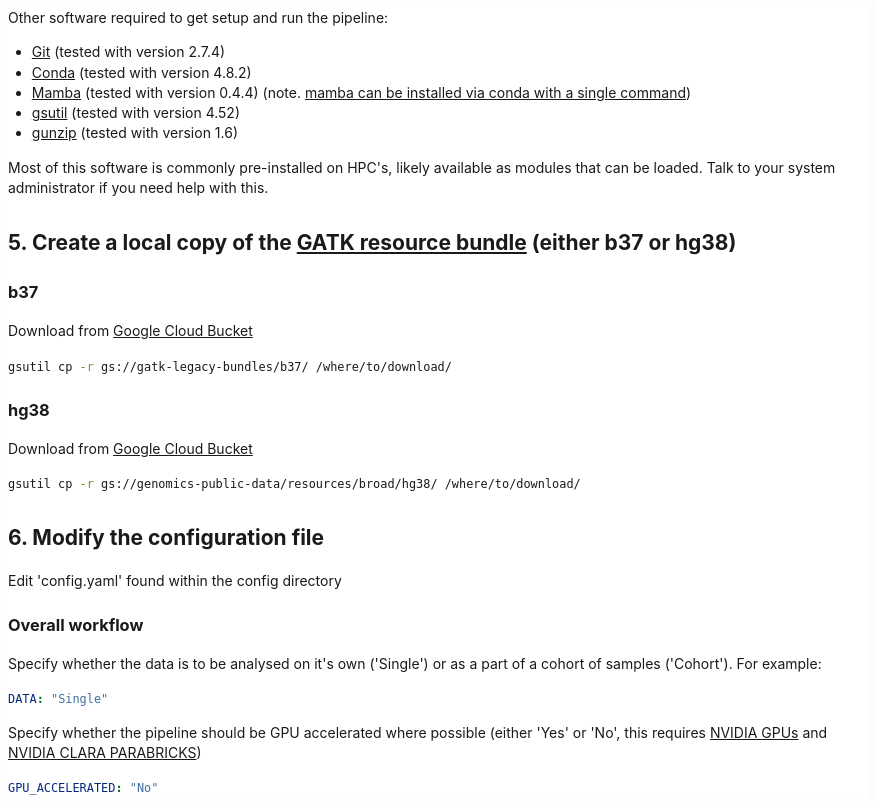 Other software required to get setup and run the pipeline:

- [Git](https://git-scm.com/) (tested with version 2.7.4)
- [Conda](https://docs.conda.io/projects/conda/en/latest/index.html) (tested with version 4.8.2)
- [Mamba](https://github.com/TheSnakePit/mamba) (tested with version 0.4.4) (note. [mamba can be installed via conda with a single command](https://mamba.readthedocs.io/en/latest/installation.html#existing-conda-install))
- [gsutil](https://pypi.org/project/gsutil/) (tested with version 4.52)
- [gunzip](https://linux.die.net/man/1/gunzip) (tested with version 1.6)

Most of this software is commonly pre-installed on HPC's, likely available as modules that can be loaded. Talk to your system administrator if you need help with this.

## 5. Create a local copy of the [GATK resource bundle](https://gatk.broadinstitute.org/hc/en-us/articles/360035890811-Resource-bundle) (either b37 or hg38)

### b37

Download from [Google Cloud Bucket](https://console.cloud.google.com/storage/browser/gatk-legacy-bundles/b37?prefix=)

```bash
gsutil cp -r gs://gatk-legacy-bundles/b37/ /where/to/download/
```

### hg38

Download from [Google Cloud Bucket](https://console.cloud.google.com/storage/browser/genomics-public-data/resources/broad/hg38/v0)

```bash
gsutil cp -r gs://genomics-public-data/resources/broad/hg38/ /where/to/download/
```

## 6. Modify the configuration file

Edit 'config.yaml' found within the config directory

### Overall workflow

Specify whether the data is to be analysed on it's own ('Single') or as a part of a cohort of samples ('Cohort'). For example:

```yaml
DATA: "Single"
```

Specify whether the pipeline should be GPU accelerated where possible (either 'Yes' or 'No', this requires [NVIDIA GPUs](https://www.nvidia.com/en-gb/graphics-cards/) and [NVIDIA CLARA PARABRICKS](https://www.nvidia.com/en-us/docs/parabricks/local-installation/))

```yaml
GPU_ACCELERATED: "No"
```
